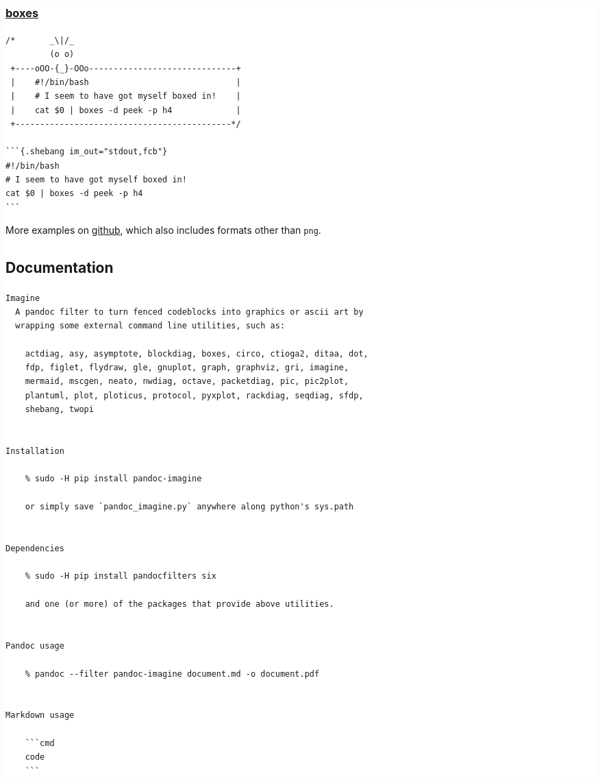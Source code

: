 ### [boxes](http://boxes.thomasjensen.com)

    /*       _\|/_
             (o o)
     +----oOO-{_}-OOo------------------------------+
     |    #!/bin/bash                              |
     |    # I seem to have got myself boxed in!    |
     |    cat $0 | boxes -d peek -p h4             |
     +--------------------------------------------*/

    ```{.shebang im_out="stdout,fcb"}
    #!/bin/bash
    # I seem to have got myself boxed in!
    cat $0 | boxes -d peek -p h4
    ```

More examples on
[github](https://github.com/hertogp/imagine/tree/master/examples), which
also includes formats other than `png`.

## Documentation

    Imagine
      A pandoc filter to turn fenced codeblocks into graphics or ascii art by
      wrapping some external command line utilities, such as:
    
        actdiag, asy, asymptote, blockdiag, boxes, circo, ctioga2, ditaa, dot,
        fdp, figlet, flydraw, gle, gnuplot, graph, graphviz, gri, imagine,
        mermaid, mscgen, neato, nwdiag, octave, packetdiag, pic, pic2plot,
        plantuml, plot, ploticus, protocol, pyxplot, rackdiag, seqdiag, sfdp,
        shebang, twopi
    
    
    Installation
    
        % sudo -H pip install pandoc-imagine
    
        or simply save `pandoc_imagine.py` anywhere along python's sys.path
    
    
    Dependencies
    
        % sudo -H pip install pandocfilters six
    
        and one (or more) of the packages that provide above utilities.
    
    
    Pandoc usage
    
        % pandoc --filter pandoc-imagine document.md -o document.pdf
    
    
    Markdown usage
    
        ```cmd
        code
        ```
    